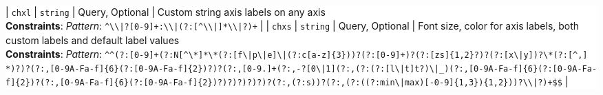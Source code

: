 | `chxl` | `string` | Query, Optional | Custom string axis labels on any axis<br>**Constraints**: *Pattern*: `^\\|?[0-9]+:\\|(?:[^\\|]*\\|?)+` |
| `chxs` | `string` | Query, Optional | Font size, color for axis labels, both custom labels and default label values<br>**Constraints**: *Pattern*: `^^(?:[0-9]+(?:N[^\*]*\*(?:[f\|p\|e]\|(?:c[a-z]{3}))?(?:[0-9]+)?(?:[zs]{1,2}?)?(?:[x\|y])?\*(?:[^,]*)?)?(?:,[0-9A-Fa-f]{6}(?:[0-9A-Fa-f]{2})?)?(?:,[0-9.]+(?:,-?[0\|1](?:,(?:(?:[l\|t]t?)\|_)(?:,[0-9A-Fa-f]{6}(?:[0-9A-Fa-f]{2})?(?:,[0-9A-Fa-f]{6}(?:[0-9A-Fa-f]{2})?)?)?)?)?)?(?:,(?:s))?(?:,(?:((?:min\|max)[-0-9]{1,3}){1,2}))?\\|?)+$$` |